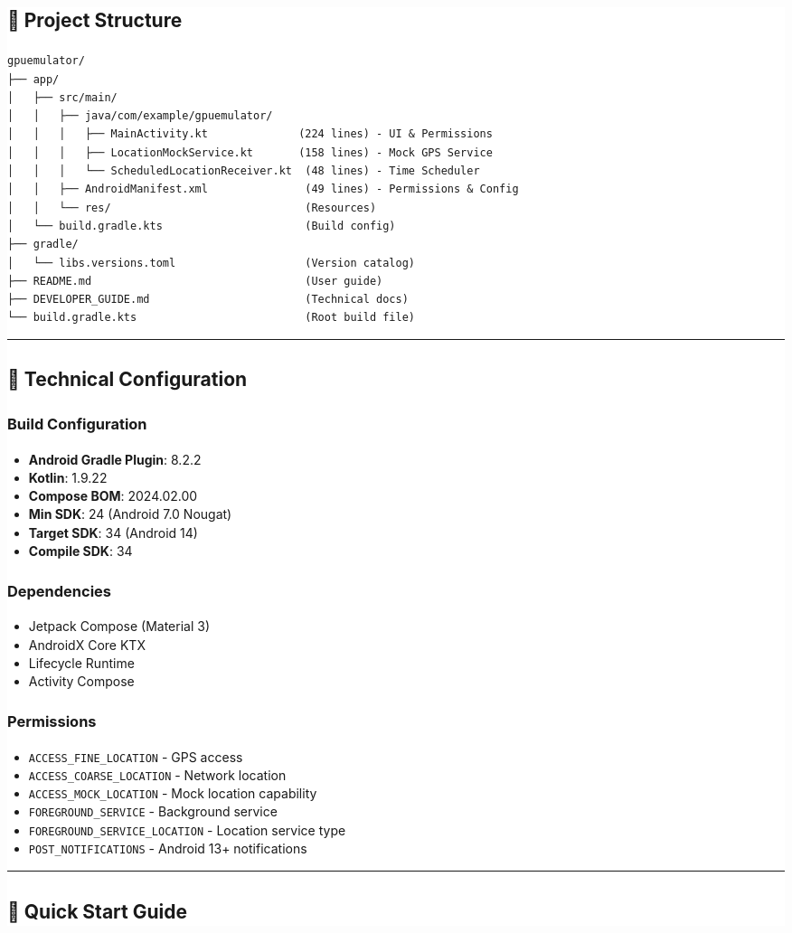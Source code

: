 
## 📁 Project Structure

```
gpuemulator/
├── app/
│   ├── src/main/
│   │   ├── java/com/example/gpuemulator/
│   │   │   ├── MainActivity.kt              (224 lines) - UI & Permissions
│   │   │   ├── LocationMockService.kt       (158 lines) - Mock GPS Service
│   │   │   └── ScheduledLocationReceiver.kt  (48 lines) - Time Scheduler
│   │   ├── AndroidManifest.xml               (49 lines) - Permissions & Config
│   │   └── res/                              (Resources)
│   └── build.gradle.kts                      (Build config)
├── gradle/
│   └── libs.versions.toml                    (Version catalog)
├── README.md                                 (User guide)
├── DEVELOPER_GUIDE.md                        (Technical docs)
└── build.gradle.kts                          (Root build file)
```

---

## 🔧 Technical Configuration

### Build Configuration
- **Android Gradle Plugin**: 8.2.2
- **Kotlin**: 1.9.22
- **Compose BOM**: 2024.02.00
- **Min SDK**: 24 (Android 7.0 Nougat)
- **Target SDK**: 34 (Android 14)
- **Compile SDK**: 34

### Dependencies
- Jetpack Compose (Material 3)
- AndroidX Core KTX
- Lifecycle Runtime
- Activity Compose

### Permissions
- `ACCESS_FINE_LOCATION` - GPS access
- `ACCESS_COARSE_LOCATION` - Network location
- `ACCESS_MOCK_LOCATION` - Mock location capability
- `FOREGROUND_SERVICE` - Background service
- `FOREGROUND_SERVICE_LOCATION` - Location service type
- `POST_NOTIFICATIONS` - Android 13+ notifications

---

## 🚀 Quick Start Guide
